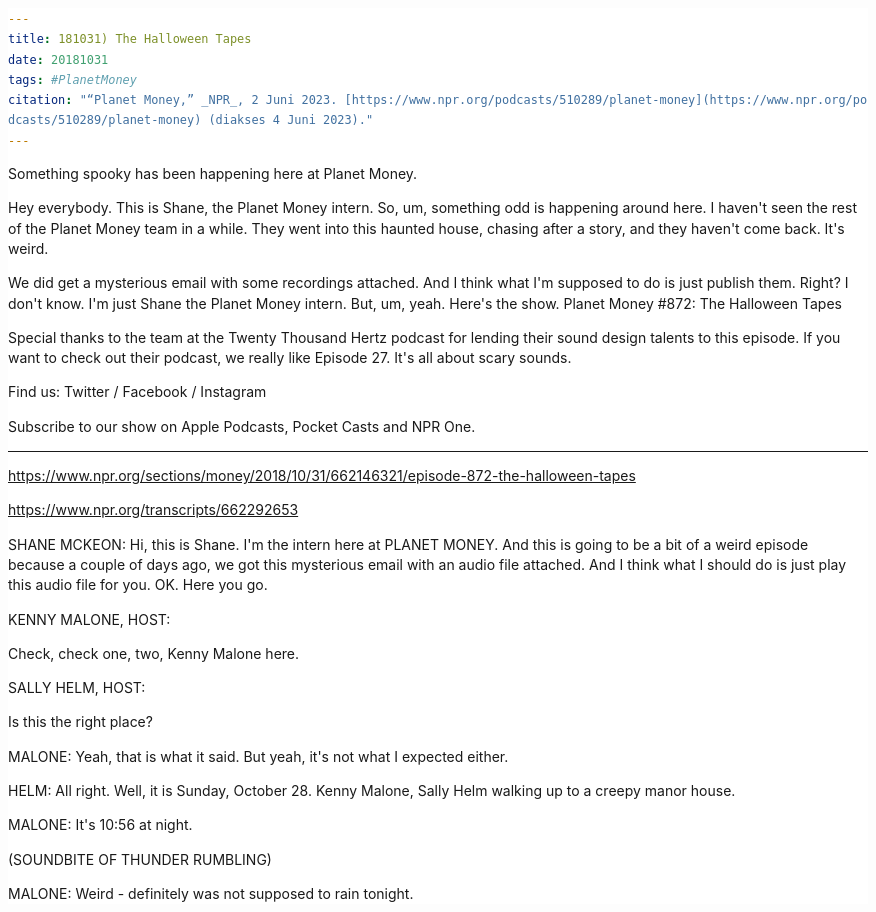 ```yaml
---
title: 181031) The Halloween Tapes
date: 20181031
tags: #PlanetMoney
citation: "“Planet Money,” _NPR_, 2 Juni 2023. [https://www.npr.org/podcasts/510289/planet-money](https://www.npr.org/podcasts/510289/planet-money) (diakses 4 Juni 2023)."
---
```


Something spooky has been happening here at Planet Money.

Hey everybody. This is Shane, the Planet Money intern. So, um, something odd is happening around here. I haven't seen the rest of the Planet Money team in a while. They went into this haunted house, chasing after a story, and they haven't come back. It's weird.

We did get a mysterious email with some recordings attached. And I think what I'm supposed to do is just publish them. Right? I don't know. I'm just Shane the Planet Money intern. But, um, yeah. Here's the show.
Planet Money
#872: The Halloween Tapes

Special thanks to the team at the Twenty Thousand Hertz podcast for lending their sound design talents to this episode. If you want to check out their podcast, we really like Episode 27. It's all about scary sounds.

Find us: Twitter / Facebook / Instagram

Subscribe to our show on Apple Podcasts, Pocket Casts and NPR One.

----

https://www.npr.org/sections/money/2018/10/31/662146321/episode-872-the-halloween-tapes

https://www.npr.org/transcripts/662292653



SHANE MCKEON: Hi, this is Shane. I'm the intern here at PLANET MONEY. And this is going to be a bit of a weird episode because a couple of days ago, we got this mysterious email with an audio file attached. And I think what I should do is just play this audio file for you. OK. Here you go.

KENNY MALONE, HOST:

Check, check one, two, Kenny Malone here.

SALLY HELM, HOST:

Is this the right place?

MALONE: Yeah, that is what it said. But yeah, it's not what I expected either.

HELM: All right. Well, it is Sunday, October 28. Kenny Malone, Sally Helm walking up to a creepy manor house.

MALONE: It's 10:56 at night.

(SOUNDBITE OF THUNDER RUMBLING)

MALONE: Weird - definitely was not supposed to rain tonight.
